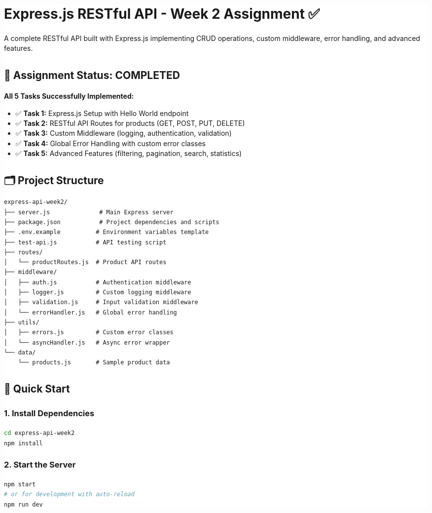 # Express.js RESTful API - Week 2 Assignment ✅

A complete RESTful API built with Express.js implementing CRUD operations, custom middleware, error handling, and advanced features.

## 🎯 Assignment Status: COMPLETED

**All 5 Tasks Successfully Implemented:**

- ✅ **Task 1:** Express.js Setup with Hello World endpoint
- ✅ **Task 2:** RESTful API Routes for products (GET, POST, PUT, DELETE)
- ✅ **Task 3:** Custom Middleware (logging, authentication, validation)
- ✅ **Task 4:** Global Error Handling with custom error classes
- ✅ **Task 5:** Advanced Features (filtering, pagination, search, statistics)

## 🗂️ Project Structure

```
express-api-week2/
├── server.js              # Main Express server
├── package.json           # Project dependencies and scripts
├── .env.example          # Environment variables template
├── test-api.js           # API testing script
├── routes/
│   └── productRoutes.js  # Product API routes
├── middleware/
│   ├── auth.js           # Authentication middleware
│   ├── logger.js         # Custom logging middleware
│   ├── validation.js     # Input validation middleware
│   └── errorHandler.js   # Global error handling
├── utils/
│   ├── errors.js         # Custom error classes
│   └── asyncHandler.js   # Async error wrapper
└── data/
    └── products.js       # Sample product data
```

## 🚀 Quick Start

### 1. Install Dependencies
```bash
cd express-api-week2
npm install
```

### 2. Start the Server
```bash
npm start
# or for development with auto-reload
npm run dev
```
